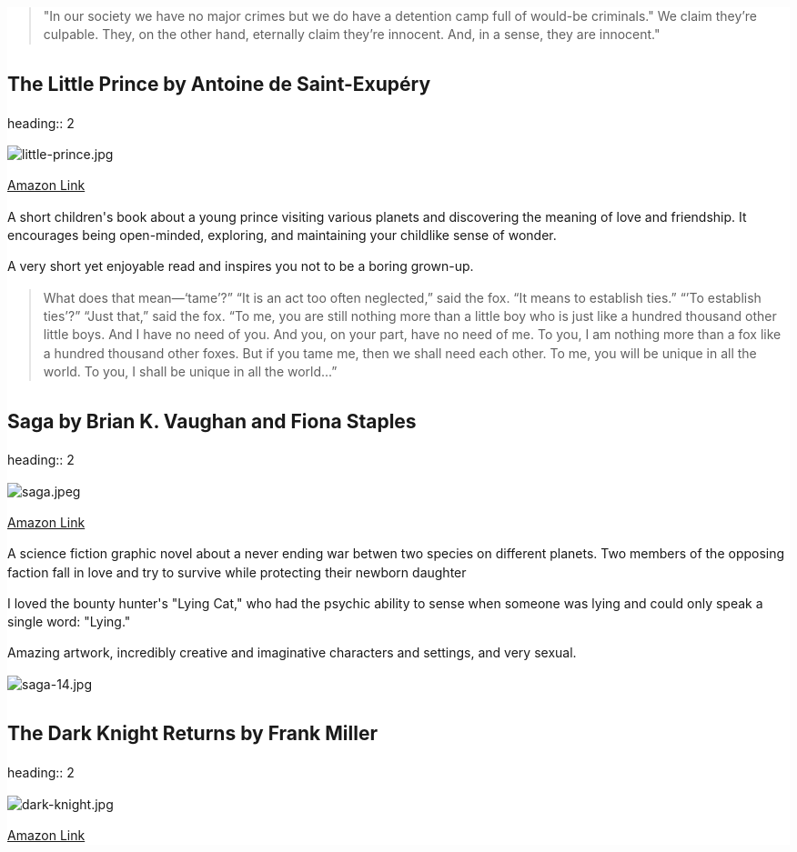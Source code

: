 > "In our society we have no major crimes but we do have a detention camp full of would-be criminals."
We claim they’re culpable. They, on the other hand, eternally claim they’re innocent. And, in a sense, they are innocent."

## The Little Prince by Antoine de Saint-Exupéry
heading:: 2

![little-prince.jpg](/assets/little-prince_1672634527260_0.jpg)

[Amazon Link](https://www.amazon.com/dp/9386538229?tag=bsunter06-20)

A short children's book about a young prince visiting various planets and discovering the meaning of love and friendship. It encourages being open-minded, exploring, and maintaining your childlike sense of wonder.

A very short yet enjoyable read and inspires you not to be a boring grown-up.

>What does that mean—‘tame’?”
“It is an act too often neglected,” said the fox. “It means to establish ties.”
“’To establish ties’?”
“Just that,” said the fox. “To me, you are still nothing more
than a little boy who is just like a hundred thousand other little
boys. And I have no need of you. And you, on your part, have no
need of me. To you, I am nothing more than a fox like a hundred
thousand other foxes. But if you tame me, then we shall need each
other. To me, you will be unique in all the world. To you, I shall
be unique in all the world...”

## Saga by Brian K. Vaughan and Fiona Staples
heading:: 2

![saga.jpeg](/assets/saga_1672635052100_0.jpeg)

[Amazon Link](https://www.amazon.com/dp/1632150786?tag=bsunter06-20)

A science fiction graphic novel about a never ending war betwen two species on different planets. Two members of the opposing faction fall in love and try to survive while protecting their newborn daughter

I loved the bounty hunter's "Lying Cat," who had the psychic ability to sense when someone was lying and could only speak a single word: "Lying."

Amazing artwork, incredibly creative and imaginative characters and settings, and very sexual.

![saga-14.jpg](/assets/saga-14_1672731345885_0.jpg)

## The Dark Knight Returns by Frank Miller
heading:: 2

![dark-knight.jpg](/assets/dark-knight_1672635481754_0.jpg)

[Amazon Link](https://www.amazon.com/dp/1401263119?tag=bsunter06-20)
